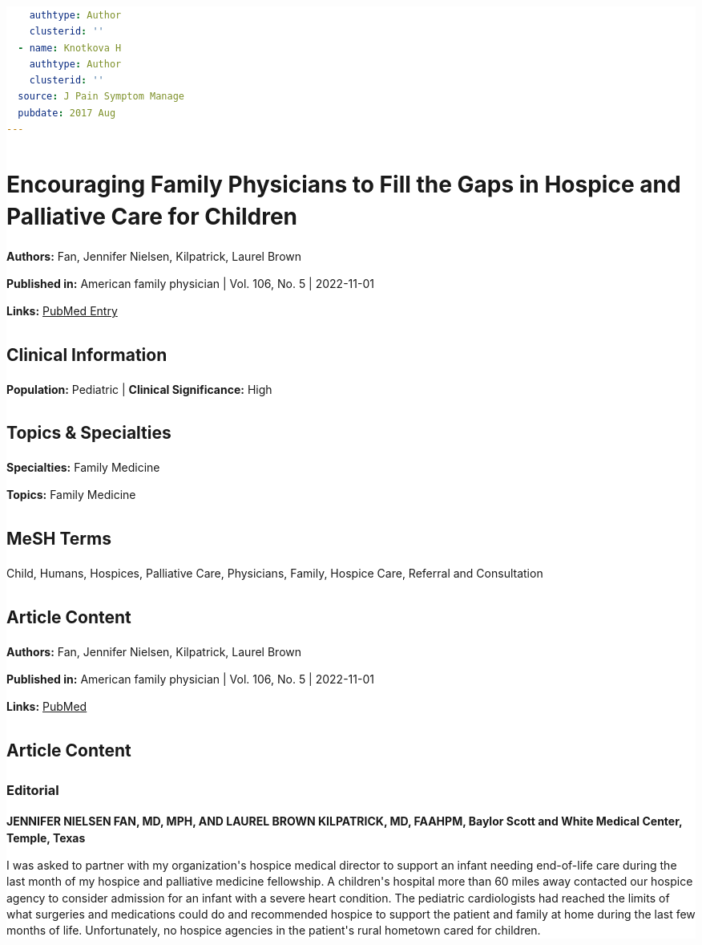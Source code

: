 ```yaml
    authtype: Author
    clusterid: ''
  - name: Knotkova H
    authtype: Author
    clusterid: ''
  source: J Pain Symptom Manage
  pubdate: 2017 Aug
---
```


# Encouraging Family Physicians to Fill the Gaps in Hospice and Palliative Care for Children

**Authors:** Fan, Jennifer Nielsen, Kilpatrick, Laurel Brown

**Published in:** American family physician | Vol. 106, No. 5 | 2022-11-01

**Links:** [PubMed Entry](https://pubmed.ncbi.nlm.nih.gov/36379491/)

## Clinical Information

**Population:** Pediatric | **Clinical Significance:** High

## Topics & Specialties

**Specialties:** Family Medicine

**Topics:** Family Medicine

## MeSH Terms

Child, Humans, Hospices, Palliative Care, Physicians, Family, Hospice Care, Referral and Consultation

## Article Content

**Authors:** Fan, Jennifer Nielsen, Kilpatrick, Laurel Brown

**Published in:** American family physician | Vol. 106, No. 5 | 2022-11-01

**Links:** [PubMed](https://pubmed.ncbi.nlm.nih.gov/36379491/)

## Article Content

### Editorial

**JENNIFER NIELSEN FAN, MD, MPH, AND LAUREL BROWN KILPATRICK, MD, FAAHPM, Baylor Scott and White Medical Center, Temple, Texas**

I was asked to partner with my organization's hospice medical director to support an infant needing end-of-life care during the last month of my hospice and palliative medicine fellowship. A children's hospital more than 60 miles away contacted our hospice agency to consider admission for an infant with a severe heart condition. The pediatric cardiologists had reached the limits of what surgeries and medications could do and recommended hospice to support the patient and family at home during the last few months of life. Unfortunately, no hospice agencies in the patient's rural hometown cared for children.
